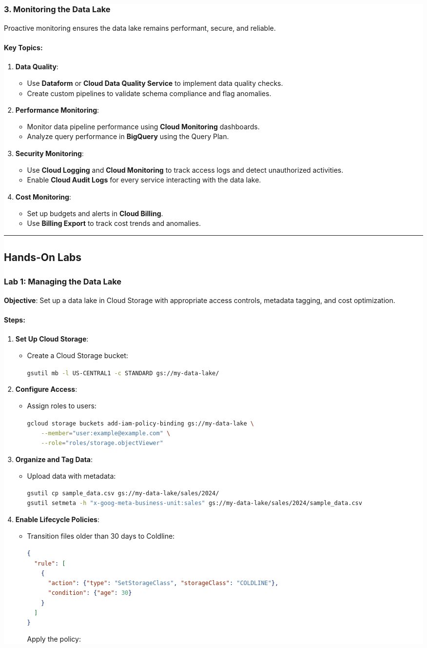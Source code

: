 
### **3. Monitoring the Data Lake**
Proactive monitoring ensures the data lake remains performant, secure, and reliable.

#### **Key Topics**:
1. **Data Quality**:
   - Use **Dataform** or **Cloud Data Quality Service** to implement data quality checks.
   - Create custom pipelines to validate schema compliance and flag anomalies.

2. **Performance Monitoring**:
   - Monitor data pipeline performance using **Cloud Monitoring** dashboards.
   - Analyze query performance in **BigQuery** using the Query Plan.

3. **Security Monitoring**:
   - Use **Cloud Logging** and **Cloud Monitoring** to track access logs and detect unauthorized activities.
   - Enable **Cloud Audit Logs** for every service interacting with the data lake.

4. **Cost Monitoring**:
   - Set up budgets and alerts in **Cloud Billing**.
   - Use **Billing Export** to track cost trends and anomalies.

---

## **Hands-On Labs**

### **Lab 1: Managing the Data Lake**
**Objective**: Set up a data lake in Cloud Storage with appropriate access controls, metadata tagging, and cost optimization.

#### **Steps**:
1. **Set Up Cloud Storage**:
   - Create a Cloud Storage bucket:
     ```bash
     gsutil mb -l US-CENTRAL1 -c STANDARD gs://my-data-lake/
     ```

2. **Configure Access**:
   - Assign roles to users:
     ```bash
     gcloud storage buckets add-iam-policy-binding gs://my-data-lake \
         --member="user:example@example.com" \
         --role="roles/storage.objectViewer"
     ```

3. **Organize and Tag Data**:
   - Upload data with metadata:
     ```bash
     gsutil cp sample_data.csv gs://my-data-lake/sales/2024/
     gsutil setmeta -h "x-goog-meta-business-unit:sales" gs://my-data-lake/sales/2024/sample_data.csv
     ```

4. **Enable Lifecycle Policies**:
   - Transition files older than 30 days to Coldline:
     ```json
     {
       "rule": [
         {
           "action": {"type": "SetStorageClass", "storageClass": "COLDLINE"},
           "condition": {"age": 30}
         }
       ]
     }
     ```
     Apply the policy: